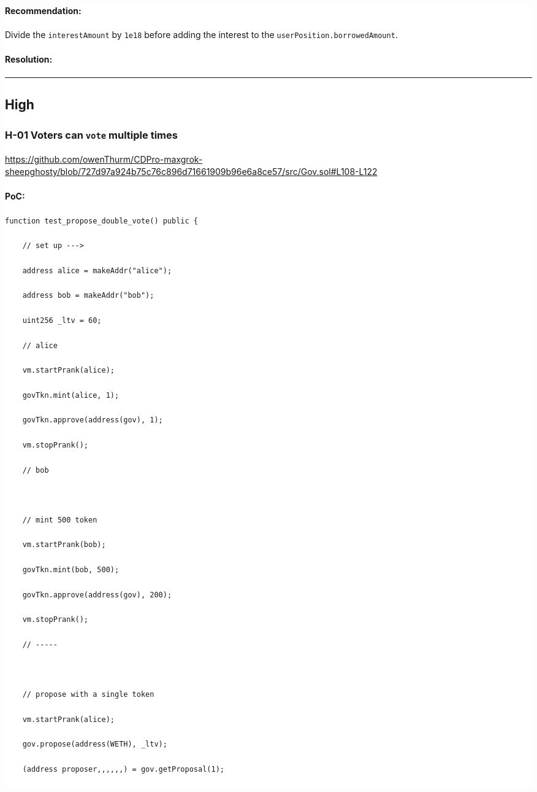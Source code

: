   
#### Recommendation:
Divide the `interestAmount` by `1e18` before adding the interest to the `userPosition.borrowedAmount`.

#### Resolution:
-----------------

## <a id="High"></a> High
### <a id="H01"></a> H-01 Voters can `vote` multiple times

https://github.com/owenThurm/CDPro-maxgrok-sheepghosty/blob/727d97a924b75c76c896d71661909b96e6a8ce57/src/Gov.sol#L108-L122

#### PoC:

```solidity
function test_propose_double_vote() public {

	// set up --->
	
	address alice = makeAddr("alice");
	
	address bob = makeAddr("bob");
	
	uint256 _ltv = 60;
	
	// alice
	
	vm.startPrank(alice);
	
	govTkn.mint(alice, 1);
	
	govTkn.approve(address(gov), 1);
	
	vm.stopPrank();
	
	// bob
	
	  
	
	// mint 500 token
	
	vm.startPrank(bob);
	
	govTkn.mint(bob, 500);
	
	govTkn.approve(address(gov), 200);
	
	vm.stopPrank();
	
	// -----
	
	  
	
	// propose with a single token
	
	vm.startPrank(alice);
	
	gov.propose(address(WETH), _ltv);
	
	(address proposer,,,,,,) = gov.getProposal(1);
	
```